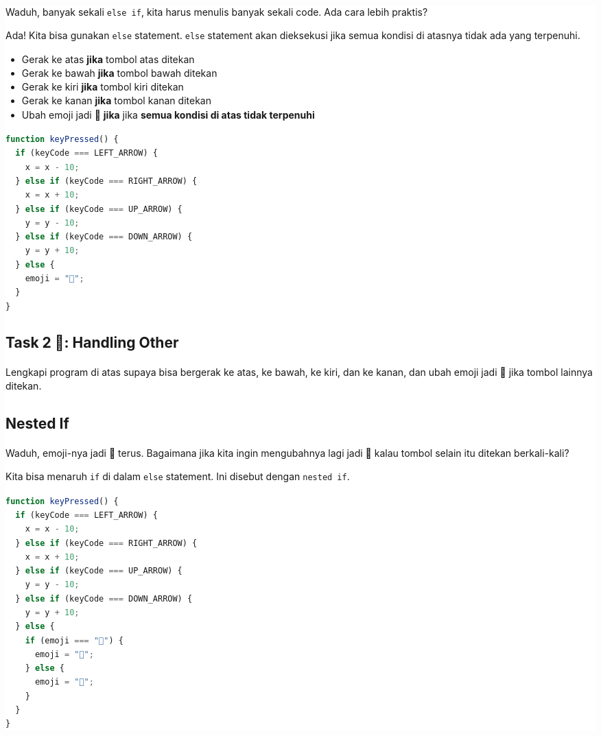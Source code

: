 Waduh, banyak sekali `else if`, kita harus menulis banyak sekali code. Ada cara lebih praktis?

Ada! Kita bisa gunakan `else` statement. `else` statement akan dieksekusi jika semua kondisi di atasnya tidak ada yang terpenuhi.

- Gerak ke atas **jika** tombol atas ditekan
- Gerak ke bawah **jika** tombol bawah ditekan
- Gerak ke kiri **jika** tombol kiri ditekan
- Gerak ke kanan **jika** tombol kanan ditekan
- Ubah emoji jadi 👾 **jika** jika **semua kondisi di atas tidak terpenuhi**

```javascript
function keyPressed() {
  if (keyCode === LEFT_ARROW) {
    x = x - 10;
  } else if (keyCode === RIGHT_ARROW) {
    x = x + 10;
  } else if (keyCode === UP_ARROW) {
    y = y - 10;
  } else if (keyCode === DOWN_ARROW) {
    y = y + 10;
  } else {
    emoji = "👾";
  }
}
```

## Task 2 📝: Handling Other

Lengkapi program di atas supaya bisa bergerak ke atas, ke bawah, ke kiri, dan ke kanan, dan ubah emoji jadi 👾 jika tombol lainnya ditekan.

<iframe src="conditional/5-else.html" width="400px" height="400px"></iframe>

## Nested If

Waduh, emoji-nya jadi 👾 terus. Bagaimana jika kita ingin mengubahnya lagi jadi 🤖 kalau tombol selain itu ditekan berkali-kali?

Kita bisa menaruh `if` di dalam `else` statement. Ini disebut dengan `nested if`.

```javascript
function keyPressed() {
  if (keyCode === LEFT_ARROW) {
    x = x - 10;
  } else if (keyCode === RIGHT_ARROW) {
    x = x + 10;
  } else if (keyCode === UP_ARROW) {
    y = y - 10;
  } else if (keyCode === DOWN_ARROW) {
    y = y + 10;
  } else {
    if (emoji === "👾") {
      emoji = "🤖";
    } else {
      emoji = "👾";
    }
  }
}
```
